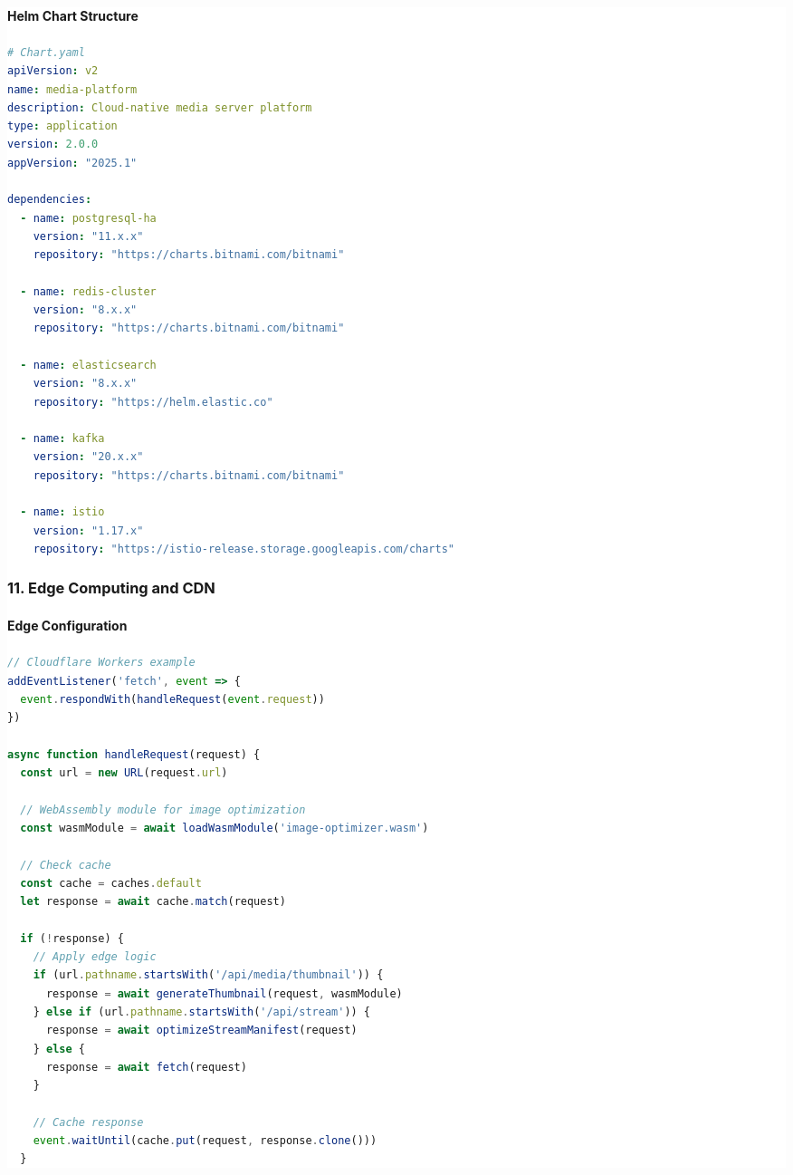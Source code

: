 #### Helm Chart Structure
```yaml
# Chart.yaml
apiVersion: v2
name: media-platform
description: Cloud-native media server platform
type: application
version: 2.0.0
appVersion: "2025.1"

dependencies:
  - name: postgresql-ha
    version: "11.x.x"
    repository: "https://charts.bitnami.com/bitnami"
  
  - name: redis-cluster
    version: "8.x.x"
    repository: "https://charts.bitnami.com/bitnami"
  
  - name: elasticsearch
    version: "8.x.x"
    repository: "https://helm.elastic.co"
  
  - name: kafka
    version: "20.x.x"
    repository: "https://charts.bitnami.com/bitnami"
    
  - name: istio
    version: "1.17.x"
    repository: "https://istio-release.storage.googleapis.com/charts"
```

### 11. Edge Computing and CDN

#### Edge Configuration
```javascript
// Cloudflare Workers example
addEventListener('fetch', event => {
  event.respondWith(handleRequest(event.request))
})

async function handleRequest(request) {
  const url = new URL(request.url)
  
  // WebAssembly module for image optimization
  const wasmModule = await loadWasmModule('image-optimizer.wasm')
  
  // Check cache
  const cache = caches.default
  let response = await cache.match(request)
  
  if (!response) {
    // Apply edge logic
    if (url.pathname.startsWith('/api/media/thumbnail')) {
      response = await generateThumbnail(request, wasmModule)
    } else if (url.pathname.startsWith('/api/stream')) {
      response = await optimizeStreamManifest(request)
    } else {
      response = await fetch(request)
    }
    
    // Cache response
    event.waitUntil(cache.put(request, response.clone()))
  }
```
